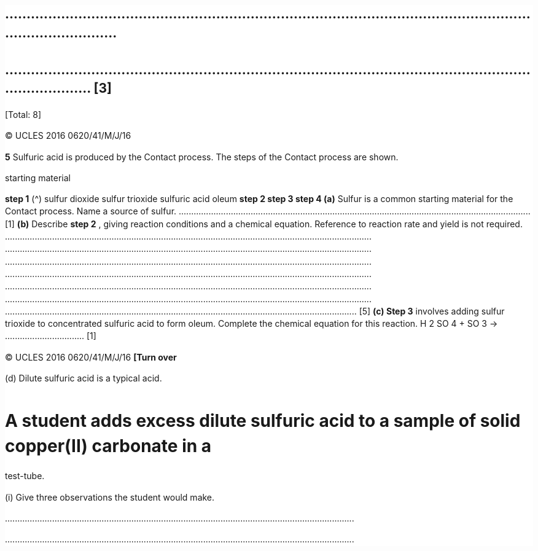 ## .................................................................................................................................................... 

## .............................................................................................................................................. [3] 

 [Total: 8] 


© UCLES 2016 0620/41/M/J/16 

**5** Sulfuric acid is produced by the Contact process. The steps of the Contact process are shown. 

 starting material 

**step 1** (^) sulfur dioxide sulfur trioxide sulfuric acid oleum **step 2 step 3 step 4 (a)** Sulfur is a common starting material for the Contact process. Name a source of sulfur. .............................................................................................................................................. [1] **(b)** Describe **step 2** , giving reaction conditions and a chemical equation. Reference to reaction rate and yield is not required. .................................................................................................................................................... .................................................................................................................................................... .................................................................................................................................................... .................................................................................................................................................... .................................................................................................................................................... .................................................................................................................................................... .............................................................................................................................................. [5] **(c) Step 3** involves adding sulfur trioxide to concentrated sulfuric acid to form oleum. Complete the chemical equation for this reaction. H 2 SO 4 + SO 3 → ................................ [1] 


© UCLES 2016 0620/41/M/J/16 **[Turn over** 

 (d) Dilute sulfuric acid is a typical acid. 

# A student adds excess dilute sulfuric acid to a sample of solid copper(II) carbonate in a 

 test-tube. 

 (i) Give three observations the student would make. 

 ............................................................................................................................................. 

 ............................................................................................................................................. 
